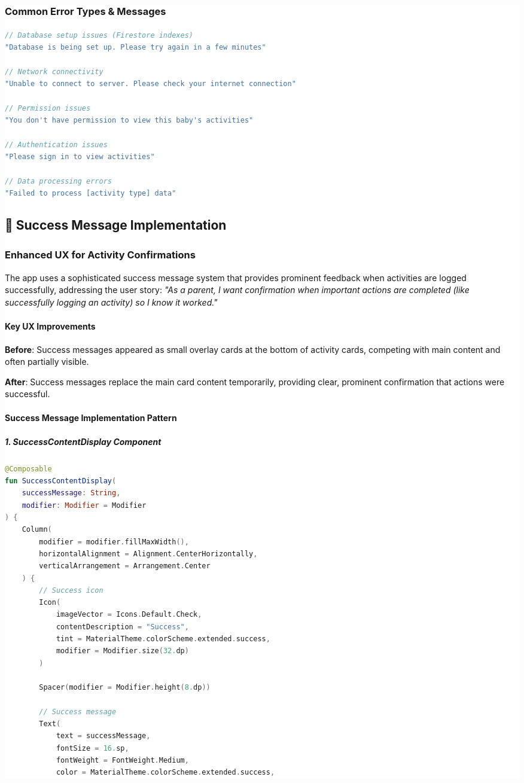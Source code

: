 ### Common Error Types & Messages

```kotlin
// Database setup issues (Firestore indexes)
"Database is being set up. Please try again in a few minutes"

// Network connectivity
"Unable to connect to server. Please check your internet connection"

// Permission issues
"You don't have permission to view this baby's activities"

// Authentication issues  
"Please sign in to view activities"

// Data processing errors
"Failed to process [activity type] data"
```

## 🎉 Success Message Implementation

### Enhanced UX for Activity Confirmations

The app uses a sophisticated success message system that provides prominent feedback when activities are logged successfully, addressing the user story: *"As a parent, I want confirmation when important actions are completed (like successfully logging an activity) so I know it worked."*

#### Key UX Improvements

**Before**: Success messages appeared as small overlay cards at the bottom of activity cards, competing with main content and often partially visible.

**After**: Success messages replace the main card content temporarily, providing clear, prominent confirmation that actions were successful.

#### Success Message Implementation Pattern

##### 1. SuccessContentDisplay Component
```kotlin
@Composable
fun SuccessContentDisplay(
    successMessage: String,
    modifier: Modifier = Modifier
) {
    Column(
        modifier = modifier.fillMaxWidth(),
        horizontalAlignment = Alignment.CenterHorizontally,
        verticalArrangement = Arrangement.Center
    ) {
        // Success icon
        Icon(
            imageVector = Icons.Default.Check,
            contentDescription = "Success",
            tint = MaterialTheme.colorScheme.extended.success,
            modifier = Modifier.size(32.dp)
        )
        
        Spacer(modifier = Modifier.height(8.dp))
        
        // Success message
        Text(
            text = successMessage,
            fontSize = 16.sp,
            fontWeight = FontWeight.Medium,
            color = MaterialTheme.colorScheme.extended.success,
```